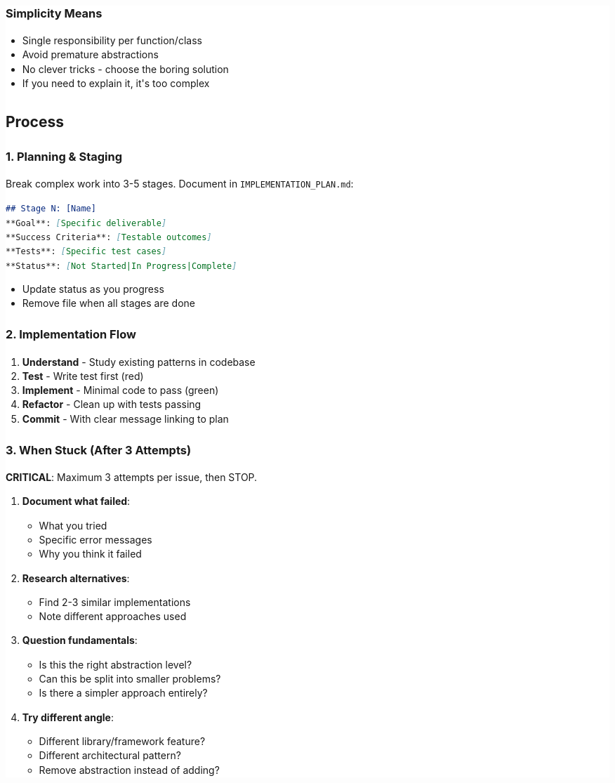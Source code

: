 ### Simplicity Means

- Single responsibility per function/class
- Avoid premature abstractions
- No clever tricks - choose the boring solution
- If you need to explain it, it's too complex

## Process

### 1. Planning & Staging

Break complex work into 3-5 stages. Document in `IMPLEMENTATION_PLAN.md`:

```markdown
## Stage N: [Name]
**Goal**: [Specific deliverable]
**Success Criteria**: [Testable outcomes]
**Tests**: [Specific test cases]
**Status**: [Not Started|In Progress|Complete]
```

- Update status as you progress
- Remove file when all stages are done

### 2. Implementation Flow

1. **Understand** - Study existing patterns in codebase
2. **Test** - Write test first (red)
3. **Implement** - Minimal code to pass (green)
4. **Refactor** - Clean up with tests passing
5. **Commit** - With clear message linking to plan

### 3. When Stuck (After 3 Attempts)

**CRITICAL**: Maximum 3 attempts per issue, then STOP.

1. **Document what failed**:
   - What you tried
   - Specific error messages
   - Why you think it failed

2. **Research alternatives**:
   - Find 2-3 similar implementations
   - Note different approaches used

3. **Question fundamentals**:
   - Is this the right abstraction level?
   - Can this be split into smaller problems?
   - Is there a simpler approach entirely?

4. **Try different angle**:
   - Different library/framework feature?
   - Different architectural pattern?
   - Remove abstraction instead of adding?
